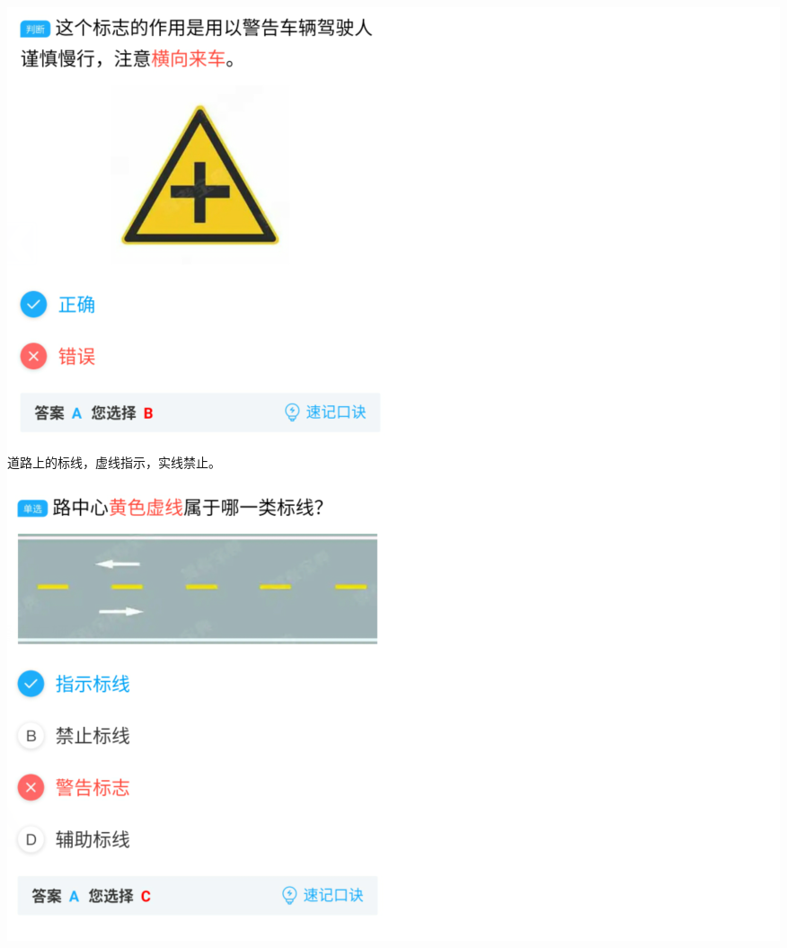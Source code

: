 ![image-20201111195727132](img/car/image-20201111195727132.png)



道路上的标线，虚线指示，实线禁止。

![image-20201111195859030](img/car/image-20201111195859030.png)
